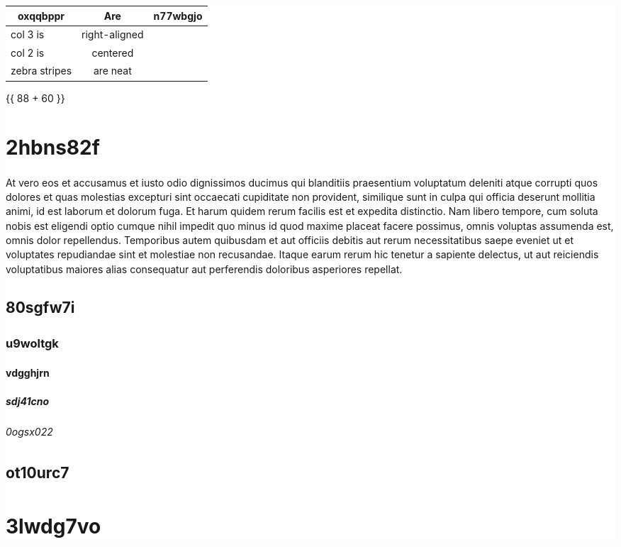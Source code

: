 | oxqqbppr | Are           | n77wbgjo |
| -------------- |:-------------:| -----:|
| col 3 is       | right-aligned |  |
| col 2 is       | centered      |    |
| zebra stripes  | are neat      |     |

{{ 88 + 60 }}

# 2hbns82f

At vero eos et accusamus et iusto odio dignissimos ducimus qui blanditiis praesentium voluptatum deleniti atque corrupti quos dolores et quas molestias excepturi sint occaecati cupiditate non provident, similique sunt in culpa qui officia deserunt mollitia animi, id est laborum et dolorum fuga. Et harum quidem rerum facilis est et expedita distinctio. Nam libero tempore, cum soluta nobis est eligendi optio cumque nihil impedit quo minus id quod maxime placeat facere possimus, omnis voluptas assumenda est, omnis dolor repellendus. Temporibus autem quibusdam et aut officiis debitis aut rerum necessitatibus saepe eveniet ut et voluptates repudiandae sint et molestiae non recusandae. Itaque earum rerum hic tenetur a sapiente delectus, ut aut reiciendis voluptatibus maiores alias consequatur aut perferendis doloribus asperiores repellat.

## 80sgfw7i

### u9woltgk

#### vdgghjrn

##### sdj41cno

###### 0ogsx022

ot10urc7
---

3lwdg7vo
===


